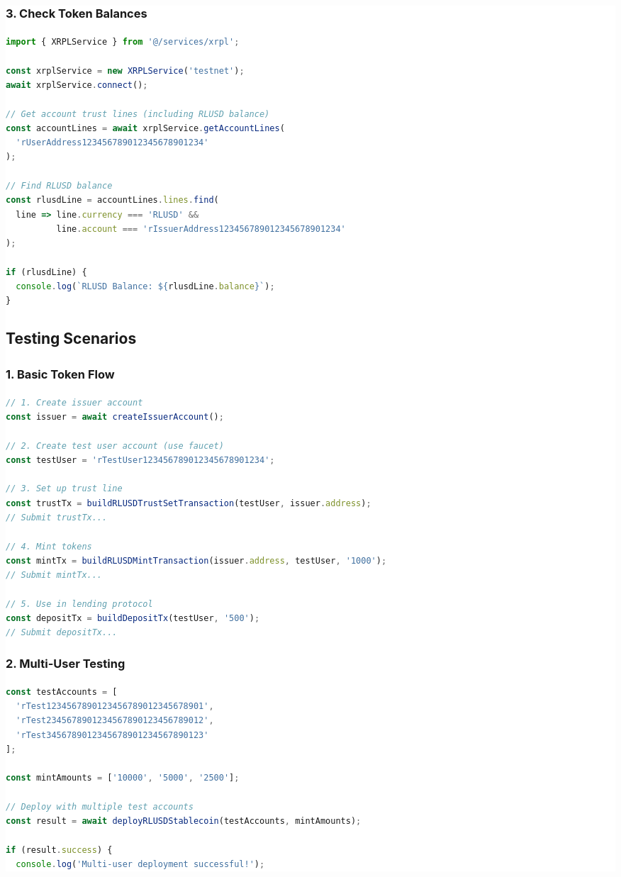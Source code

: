 ### 3. Check Token Balances

```typescript
import { XRPLService } from '@/services/xrpl';

const xrplService = new XRPLService('testnet');
await xrplService.connect();

// Get account trust lines (including RLUSD balance)
const accountLines = await xrplService.getAccountLines(
  'rUserAddress123456789012345678901234'
);

// Find RLUSD balance
const rlusdLine = accountLines.lines.find(
  line => line.currency === 'RLUSD' && 
          line.account === 'rIssuerAddress123456789012345678901234'
);

if (rlusdLine) {
  console.log(`RLUSD Balance: ${rlusdLine.balance}`);
}
```

## Testing Scenarios

### 1. Basic Token Flow

```typescript
// 1. Create issuer account
const issuer = await createIssuerAccount();

// 2. Create test user account (use faucet)
const testUser = 'rTestUser123456789012345678901234';

// 3. Set up trust line
const trustTx = buildRLUSDTrustSetTransaction(testUser, issuer.address);
// Submit trustTx...

// 4. Mint tokens
const mintTx = buildRLUSDMintTransaction(issuer.address, testUser, '1000');
// Submit mintTx...

// 5. Use in lending protocol
const depositTx = buildDepositTx(testUser, '500');
// Submit depositTx...
```

### 2. Multi-User Testing

```typescript
const testAccounts = [
  'rTest1234567890123456789012345678901',
  'rTest2345678901234567890123456789012',
  'rTest3456789012345678901234567890123'
];

const mintAmounts = ['10000', '5000', '2500'];

// Deploy with multiple test accounts
const result = await deployRLUSDStablecoin(testAccounts, mintAmounts);

if (result.success) {
  console.log('Multi-user deployment successful!');
```